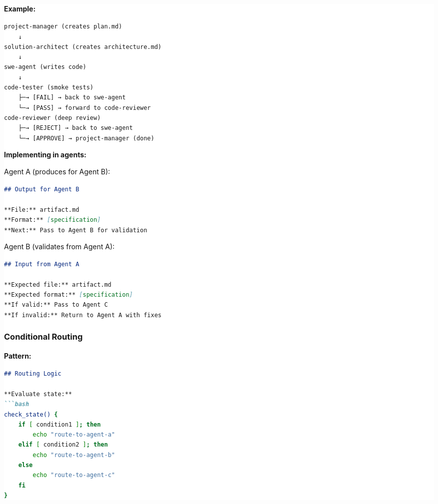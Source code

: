 **Example:**
```
project-manager (creates plan.md)
    ↓
solution-architect (creates architecture.md)
    ↓
swe-agent (writes code)
    ↓
code-tester (smoke tests)
    ├─→ [FAIL] → back to swe-agent
    └─→ [PASS] → forward to code-reviewer
code-reviewer (deep review)
    ├─→ [REJECT] → back to swe-agent
    └─→ [APPROVE] → project-manager (done)
```

**Implementing in agents:**

Agent A (produces for Agent B):
```markdown
## Output for Agent B

**File:** artifact.md
**Format:** [specification]
**Next:** Pass to Agent B for validation
```

Agent B (validates from Agent A):
```markdown
## Input from Agent A

**Expected file:** artifact.md
**Expected format:** [specification]
**If valid:** Pass to Agent C
**If invalid:** Return to Agent A with fixes
```

### Conditional Routing

**Pattern:**
```markdown
## Routing Logic

**Evaluate state:**
```bash
check_state() {
    if [ condition1 ]; then
        echo "route-to-agent-a"
    elif [ condition2 ]; then
        echo "route-to-agent-b"
    else
        echo "route-to-agent-c"
    fi
}
```
